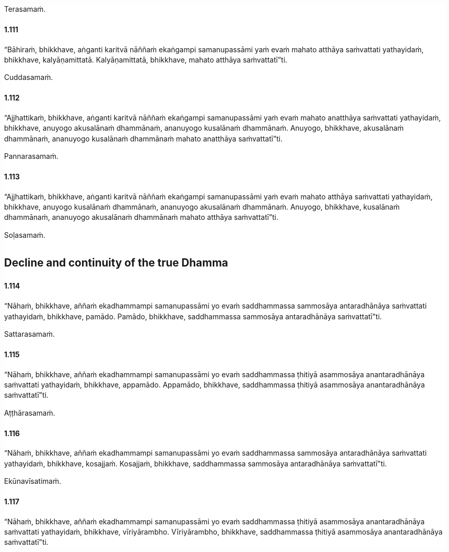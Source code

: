 Terasamaṁ.

#### 1.111

“Bāhiraṁ, bhikkhave, aṅganti karitvā nāññaṁ ekaṅgampi samanupassāmi yaṁ evaṁ mahato atthāya saṁvattati yathayidaṁ, bhikkhave, kalyāṇamittatā. Kalyāṇamittatā, bhikkhave, mahato atthāya saṁvattatī”ti.

Cuddasamaṁ.

#### 1.112

“Ajjhattikaṁ, bhikkhave, aṅganti karitvā nāññaṁ ekaṅgampi samanupassāmi yaṁ evaṁ mahato anatthāya saṁvattati yathayidaṁ, bhikkhave, anuyogo akusalānaṁ dhammānaṁ, ananuyogo kusalānaṁ dhammānaṁ. Anuyogo, bhikkhave, akusalānaṁ dhammānaṁ, ananuyogo kusalānaṁ dhammānaṁ mahato anatthāya saṁvattatī”ti.

Pannarasamaṁ.

#### 1.113

“Ajjhattikaṁ, bhikkhave, aṅganti karitvā nāññaṁ ekaṅgampi samanupassāmi yaṁ evaṁ mahato atthāya saṁvattati yathayidaṁ, bhikkhave, anuyogo kusalānaṁ dhammānaṁ, ananuyogo akusalānaṁ dhammānaṁ. Anuyogo, bhikkhave, kusalānaṁ dhammānaṁ, ananuyogo akusalānaṁ dhammānaṁ mahato atthāya saṁvattatī”ti.

Soḷasamaṁ.

## Decline and continuity of the true Dhamma

#### 1.114

“Nāhaṁ, bhikkhave, aññaṁ ekadhammampi samanupassāmi yo evaṁ saddhammassa sammosāya antaradhānāya saṁvattati yathayidaṁ, bhikkhave, pamādo. Pamādo, bhikkhave, saddhammassa sammosāya antaradhānāya saṁvattatī”ti.

Sattarasamaṁ.

#### 1.115

“Nāhaṁ, bhikkhave, aññaṁ ekadhammampi samanupassāmi yo evaṁ saddhammassa ṭhitiyā asammosāya anantaradhānāya saṁvattati yathayidaṁ, bhikkhave, appamādo. Appamādo, bhikkhave, saddhammassa ṭhitiyā asammosāya anantaradhānāya saṁvattatī”ti.

Aṭṭhārasamaṁ.

#### 1.116

“Nāhaṁ, bhikkhave, aññaṁ ekadhammampi samanupassāmi yo evaṁ saddhammassa sammosāya antaradhānāya saṁvattati yathayidaṁ, bhikkhave, kosajjaṁ. Kosajjaṁ, bhikkhave, saddhammassa sammosāya antaradhānāya saṁvattatī”ti.

Ekūnavīsatimaṁ.

#### 1.117

“Nāhaṁ, bhikkhave, aññaṁ ekadhammampi samanupassāmi yo evaṁ saddhammassa ṭhitiyā asammosāya anantaradhānāya saṁvattati yathayidaṁ, bhikkhave, vīriyārambho. Vīriyārambho, bhikkhave, saddhammassa ṭhitiyā asammosāya anantaradhānāya saṁvattatī”ti.
